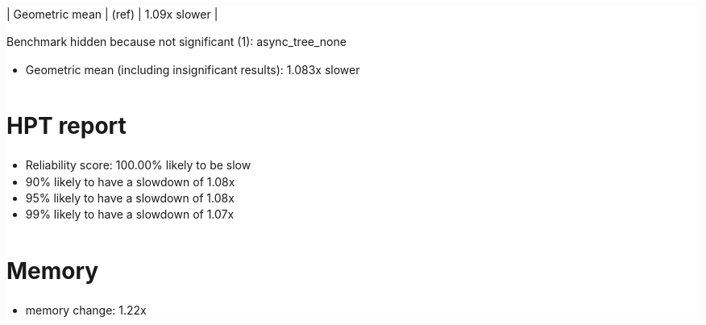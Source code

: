 | Geometric mean             | (ref)                                                                                                           | 1.09x slower                                                                                                          |

Benchmark hidden because not significant (1): async_tree_none

- Geometric mean (including insignificant results): 1.083x slower

# HPT report

- Reliability score: 100.00% likely to be slow
- 90% likely to have a slowdown of 1.08x
- 95% likely to have a slowdown of 1.08x
- 99% likely to have a slowdown of 1.07x

# Memory
- memory change: 1.22x
